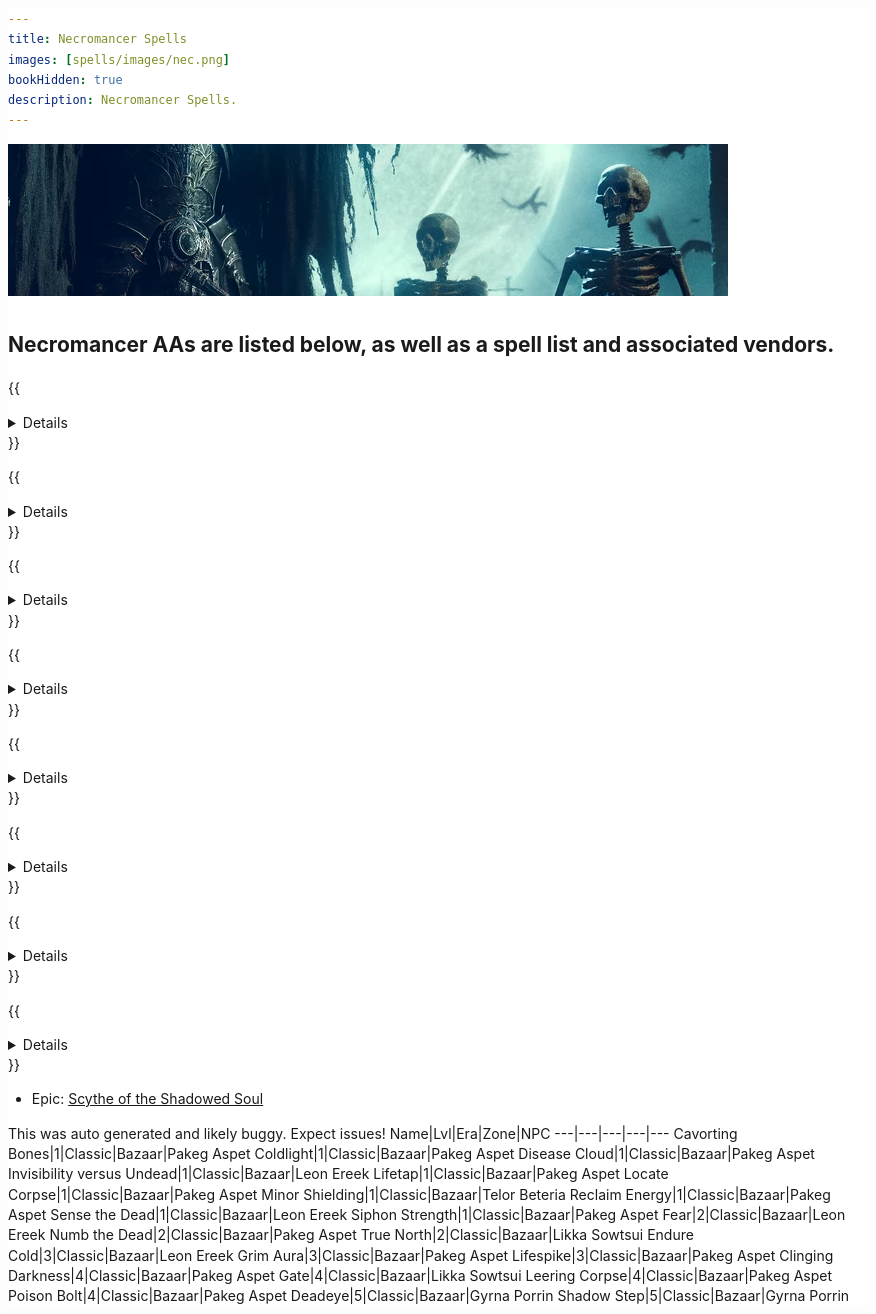 ```yaml
---
title: Necromancer Spells
images: [spells/images/nec.png]
bookHidden: true
description: Necromancer Spells.
---
```

![Necromancer Spells](images/nec-banner.png)

## Necromancer AAs are listed below, as well as a spell list and associated vendors.

{{<details title="Pestilent Paralysis (Active)"></details>}}


{{<details title="Summon Companion (Active)"></details>}}

{{<details title="Critical Affliction (Passive)"></details>}}

{{<details title="Destructive Cascade (Passive)"></details>}}

{{<details title="Pet Affinity (Passive)"></details>}}

{{<details title="Bazaar Gate (Active)"></details>}}

{{<details title="Eyes Wide Open Rank 8 (Passive)">}}
This passive ability increases the capacity of your extended target window by one slot per rank.
{{</details>}}

{{<details title="Mystical Attuning Rank 5 (Passive)"></details>}}

- Epic: [Scythe of the Shadowed Soul](epics/nec-epic.md)

This was auto generated and likely buggy. Expect issues!
Name|Lvl|Era|Zone|NPC
---|---|---|---|---
Cavorting Bones|1|Classic|Bazaar|Pakeg Aspet
Coldlight|1|Classic|Bazaar|Pakeg Aspet
Disease Cloud|1|Classic|Bazaar|Pakeg Aspet
Invisibility versus Undead|1|Classic|Bazaar|Leon Ereek
Lifetap|1|Classic|Bazaar|Pakeg Aspet
Locate Corpse|1|Classic|Bazaar|Pakeg Aspet
Minor Shielding|1|Classic|Bazaar|Telor Beteria
Reclaim Energy|1|Classic|Bazaar|Pakeg Aspet
Sense the Dead|1|Classic|Bazaar|Leon Ereek
Siphon Strength|1|Classic|Bazaar|Pakeg Aspet
Fear|2|Classic|Bazaar|Leon Ereek
Numb the Dead|2|Classic|Bazaar|Pakeg Aspet
True North|2|Classic|Bazaar|Likka Sowtsui
Endure Cold|3|Classic|Bazaar|Leon Ereek
Grim Aura|3|Classic|Bazaar|Pakeg Aspet
Lifespike|3|Classic|Bazaar|Pakeg Aspet
Clinging Darkness|4|Classic|Bazaar|Pakeg Aspet
Gate|4|Classic|Bazaar|Likka Sowtsui
Leering Corpse|4|Classic|Bazaar|Pakeg Aspet
Poison Bolt|4|Classic|Bazaar|Pakeg Aspet
Deadeye|5|Classic|Bazaar|Gyrna Porrin
Shadow Step|5|Classic|Bazaar|Gyrna Porrin